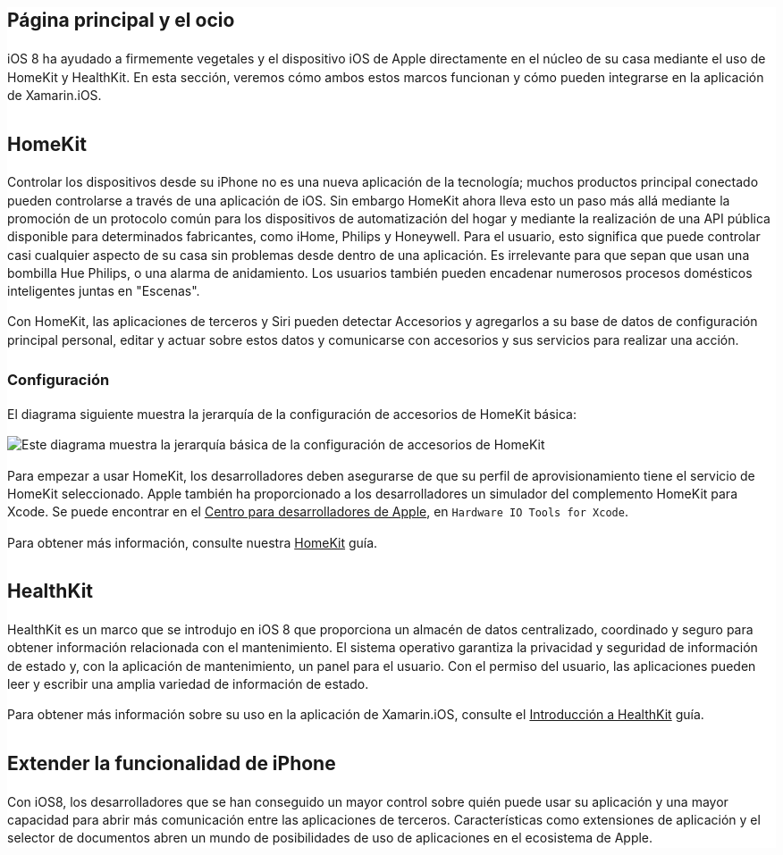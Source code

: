 ## <a name="home-and-leisure"></a>Página principal y el ocio

iOS 8 ha ayudado a firmemente vegetales y el dispositivo iOS de Apple directamente en el núcleo de su casa mediante el uso de HomeKit y HealthKit. En esta sección, veremos cómo ambos estos marcos funcionan y cómo pueden integrarse en la aplicación de Xamarin.iOS.

## <a name="homekit"></a>HomeKit

Controlar los dispositivos desde su iPhone no es una nueva aplicación de la tecnología; muchos productos principal conectado pueden controlarse a través de una aplicación de iOS. Sin embargo HomeKit ahora lleva esto un paso más allá mediante la promoción de un protocolo común para los dispositivos de automatización del hogar y mediante la realización de una API pública disponible para determinados fabricantes, como iHome, Philips y Honeywell. Para el usuario, esto significa que puede controlar casi cualquier aspecto de su casa sin problemas desde dentro de una aplicación. Es irrelevante para que sepan que usan una bombilla Hue Philips, o una alarma de anidamiento. Los usuarios también pueden encadenar numerosos procesos domésticos inteligentes juntas en "Escenas".

Con HomeKit, las aplicaciones de terceros y Siri pueden detectar Accesorios y agregarlos a su base de datos de configuración principal personal, editar y actuar sobre estos datos y comunicarse con accesorios y sus servicios para realizar una acción.

### <a name="configuration"></a>Configuración

El diagrama siguiente muestra la jerarquía de la configuración de accesorios de HomeKit básica:

![](introduction-to-ios8-images/image1.png "Este diagrama muestra la jerarquía básica de la configuración de accesorios de HomeKit")
 
Para empezar a usar HomeKit, los desarrolladores deben asegurarse de que su perfil de aprovisionamiento tiene el servicio de HomeKit seleccionado. Apple también ha proporcionado a los desarrolladores un simulador del complemento HomeKit para Xcode. Se puede encontrar en el [Centro para desarrolladores de Apple](https://developer.apple.com/downloads/index.action), en `Hardware IO Tools for Xcode`. 

Para obtener más información, consulte nuestra [HomeKit](~/ios/platform/homekit.md) guía.

## <a name="healthkit"></a>HealthKit

HealthKit es un marco que se introdujo en iOS 8 que proporciona un almacén de datos centralizado, coordinado y seguro para obtener información relacionada con el mantenimiento. El sistema operativo garantiza la privacidad y seguridad de información de estado y, con la aplicación de mantenimiento, un panel para el usuario. Con el permiso del usuario, las aplicaciones pueden leer y escribir una amplia variedad de información de estado.

Para obtener más información sobre su uso en la aplicación de Xamarin.iOS, consulte el [Introducción a HealthKit](~/ios/platform/healthkit.md) guía.

## <a name="extending-iphone-functionality"></a>Extender la funcionalidad de iPhone
Con iOS8, los desarrolladores que se han conseguido un mayor control sobre quién puede usar su aplicación y una mayor capacidad para abrir más comunicación entre las aplicaciones de terceros. Características como extensiones de aplicación y el selector de documentos abren un mundo de posibilidades de uso de aplicaciones en el ecosistema de Apple.
